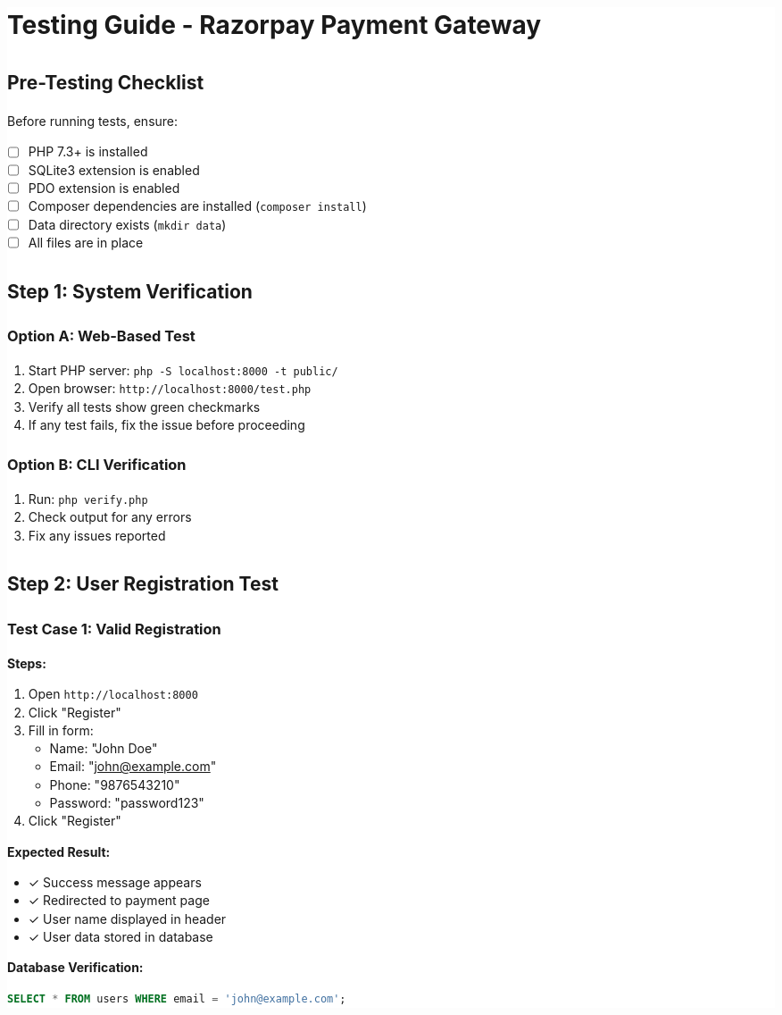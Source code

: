 # Testing Guide - Razorpay Payment Gateway

## Pre-Testing Checklist

Before running tests, ensure:
- [ ] PHP 7.3+ is installed
- [ ] SQLite3 extension is enabled
- [ ] PDO extension is enabled
- [ ] Composer dependencies are installed (`composer install`)
- [ ] Data directory exists (`mkdir data`)
- [ ] All files are in place

## Step 1: System Verification

### Option A: Web-Based Test
1. Start PHP server: `php -S localhost:8000 -t public/`
2. Open browser: `http://localhost:8000/test.php`
3. Verify all tests show green checkmarks
4. If any test fails, fix the issue before proceeding

### Option B: CLI Verification
1. Run: `php verify.php`
2. Check output for any errors
3. Fix any issues reported

## Step 2: User Registration Test

### Test Case 1: Valid Registration
**Steps:**
1. Open `http://localhost:8000`
2. Click "Register"
3. Fill in form:
   - Name: "John Doe"
   - Email: "john@example.com"
   - Phone: "9876543210"
   - Password: "password123"
4. Click "Register"

**Expected Result:**
- ✓ Success message appears
- ✓ Redirected to payment page
- ✓ User name displayed in header
- ✓ User data stored in database

**Database Verification:**
```sql
SELECT * FROM users WHERE email = 'john@example.com';
```
